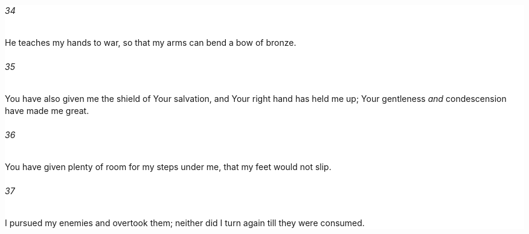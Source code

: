 ###### 34 






He teaches my hands to war, so that my arms can bend a bow of bronze. 













###### 35 






You have also given me the shield of Your salvation, and Your right hand has held me up; Your gentleness _and_ condescension have made me great. 













###### 36 






You have given plenty of room for my steps under me, that my feet would not slip. 













###### 37 






I pursued my enemies and overtook them; neither did I turn again till they were consumed. 











